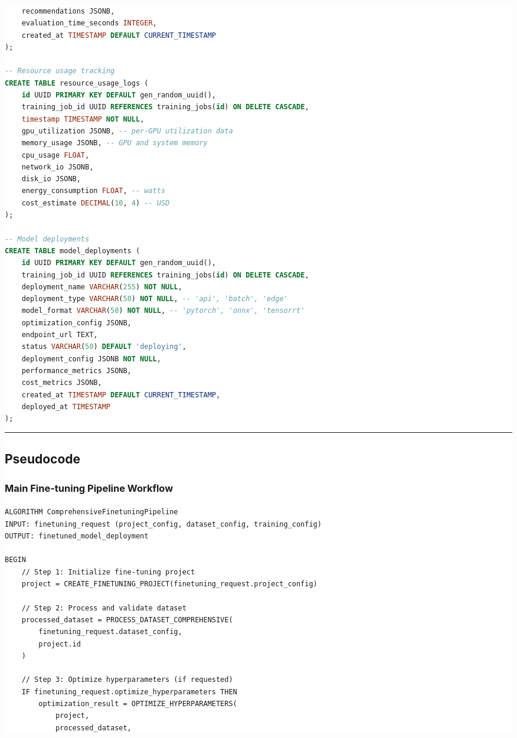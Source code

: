 ```sql
    recommendations JSONB,
    evaluation_time_seconds INTEGER,
    created_at TIMESTAMP DEFAULT CURRENT_TIMESTAMP
);

-- Resource usage tracking
CREATE TABLE resource_usage_logs (
    id UUID PRIMARY KEY DEFAULT gen_random_uuid(),
    training_job_id UUID REFERENCES training_jobs(id) ON DELETE CASCADE,
    timestamp TIMESTAMP NOT NULL,
    gpu_utilization JSONB, -- per-GPU utilization data
    memory_usage JSONB, -- GPU and system memory
    cpu_usage FLOAT,
    network_io JSONB,
    disk_io JSONB,
    energy_consumption FLOAT, -- watts
    cost_estimate DECIMAL(10, 4) -- USD
);

-- Model deployments
CREATE TABLE model_deployments (
    id UUID PRIMARY KEY DEFAULT gen_random_uuid(),
    training_job_id UUID REFERENCES training_jobs(id) ON DELETE CASCADE,
    deployment_name VARCHAR(255) NOT NULL,
    deployment_type VARCHAR(50) NOT NULL, -- 'api', 'batch', 'edge'
    model_format VARCHAR(50) NOT NULL, -- 'pytorch', 'onnx', 'tensorrt'
    optimization_config JSONB,
    endpoint_url TEXT,
    status VARCHAR(50) DEFAULT 'deploying',
    deployment_config JSONB NOT NULL,
    performance_metrics JSONB,
    cost_metrics JSONB,
    created_at TIMESTAMP DEFAULT CURRENT_TIMESTAMP,
    deployed_at TIMESTAMP
);
```

---

## Pseudocode

### Main Fine-tuning Pipeline Workflow

```
ALGORITHM ComprehensiveFinetuningPipeline
INPUT: finetuning_request (project_config, dataset_config, training_config)
OUTPUT: finetuned_model_deployment

BEGIN
    // Step 1: Initialize fine-tuning project
    project = CREATE_FINETUNING_PROJECT(finetuning_request.project_config)
    
    // Step 2: Process and validate dataset
    processed_dataset = PROCESS_DATASET_COMPREHENSIVE(
        finetuning_request.dataset_config,
        project.id
    )
    
    // Step 3: Optimize hyperparameters (if requested)
    IF finetuning_request.optimize_hyperparameters THEN
        optimization_result = OPTIMIZE_HYPERPARAMETERS(
            project,
            processed_dataset,
```